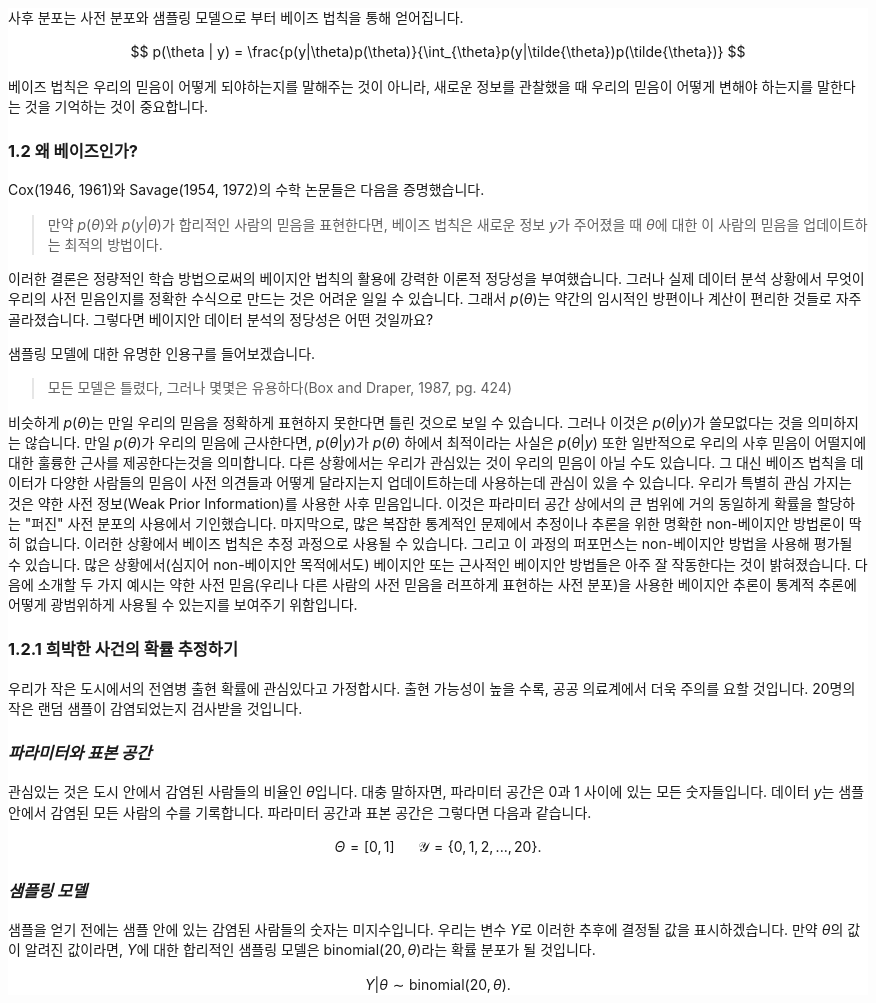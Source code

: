 사후 분포는 사전 분포와 샘플링 모델으로 부터 베이즈 법칙을 통해 얻어집니다.

$$
p(\theta | y) = \frac{p(y|\theta)p(\theta)}{\int_{\theta}p(y|\tilde{\theta})p(\tilde{\theta})}
$$

베이즈 법칙은 우리의 믿음이 어떻게 되야하는지를 말해주는 것이 아니라, 새로운 정보를 관찰했을 때 우리의 믿음이 어떻게 변해야 하는지를 말한다는 것을 기억하는 것이 중요합니다.

### 1.2 왜 베이즈인가?

Cox(1946, 1961)와 Savage(1954, 1972)의 수학 논문들은 다음을 증명했습니다.

> 만약 $p(\theta)$와 $p(y | \theta)$가 합리적인 사람의 믿음을 표현한다면, 베이즈 법칙은 새로운 정보 $y$가 주어졌을 때 $\theta$에 대한 이 사람의 믿음을 업데이트하는 최적의 방법이다.

이러한 결론은 정량적인 학습 방법으로써의 베이지안 법칙의 활용에 강력한 이론적 정당성을 부여했습니다. 그러나 실제 데이터 분석 상황에서 무엇이 우리의 사전 믿음인지를 정확한 수식으로 만드는 것은 어려운 일일 수 있습니다. 그래서 $p(\theta)$는 약간의 임시적인 방편이나 계산이 편리한 것들로 자주 골라졌습니다. 그렇다면 베이지안 데이터 분석의 정당성은 어떤 것일까요?

 샘플링 모델에 대한 유명한 인용구를 들어보겠습니다.
 > 모든 모델은 틀렸다, 그러나 몇몇은 유용하다(Box and Draper, 1987, pg. 424)
 
 비슷하게 $p(\theta)$는 만일 우리의 믿음을 정확하게 표현하지 못한다면 틀린 것으로 보일 수 있습니다. 그러나 이것은 $p(\theta | y)$가 쓸모없다는 것을 의미하지는 않습니다. 만일 $p(\theta)$가 우리의 믿음에 근사한다면, $p(\theta | y)$가 $p(\theta)$ 하에서 최적이라는 사실은 $p(\theta | y)$ 또한 일반적으로 우리의 사후 믿음이 어떨지에 대한 훌륭한 근사를 제공한다는것을 의미합니다. 다른 상황에서는 우리가 관심있는 것이 우리의 믿음이 아닐 수도 있습니다. 그 대신 베이즈 법칙을 데이터가 다양한 사람들의 믿음이 사전 의견들과 어떻게 달라지는지 업데이트하는데 사용하는데 관심이 있을 수 있습니다. 우리가 특별히 관심 가지는 것은 약한 사전 정보(Weak Prior Information)를 사용한 사후 믿음입니다. 이것은 파라미터 공간 상에서의 큰 범위에 거의 동일하게 확률을 할당하는 "퍼진" 사전 분포의 사용에서 기인했습니다. 
 마지막으로, 많은 복잡한 통계적인 문제에서 추정이나 추론을 위한 명확한 non-베이지안 방법론이 딱히 없습니다. 이러한 상황에서 베이즈 법칙은 추정 과정으로 사용될 수 있습니다. 그리고 이 과정의 퍼포먼스는 non-베이지안 방법을 사용해 평가될 수 있습니다. 많은 상황에서(심지어 non-베이지안 목적에서도) 베이지안 또는 근사적인 베이지안 방법들은 아주 잘 작동한다는 것이 밝혀졌습니다.
 다음에 소개할 두 가지 예시는 약한 사전 믿음(우리나 다른 사람의 사전 믿음을 러프하게 표현하는 사전 분포)을 사용한 베이지안 추론이 통계적 추론에 어떻게 광범위하게 사용될 수 있는지를 보여주기 위함입니다.

### 1.2.1 희박한 사건의 확률 추정하기

우리가 작은 도시에서의 전염병 출현 확률에 관심있다고 가정합시다. 출현 가능성이 높을 수록, 공공 의료계에서 더욱 주의를 요할 것입니다. 20명의 작은 랜덤 샘플이 감염되었는지 검사받을 것입니다.

### *파라미터와 표본 공간*

관심있는 것은 도시 안에서 감염된 사람들의 비율인 $\theta$입니다. 대충 말하자면, 파라미터 공간은 0과 1 사이에 있는 모든 숫자들입니다. 데이터 $y$는 샘플 안에서 감염된 모든 사람의 수를 기록합니다. 파라미터 공간과 표본 공간은 그렇다면 다음과 같습니다.

$$
\Theta = [0,1] \ \ \ \ \ \ \mathcal{Y} = \{0,1,2,...,20\}.
$$

### *샘플링 모델*

샘플을 얻기 전에는 샘플 안에 있는 감염된 사람들의 숫자는 미지수입니다. 우리는 변수 $Y$로 이러한 추후에 결정될 값을 표시하겠습니다. 만약 $\theta$의 값이 알려진 값이라면, $Y$에 대한 합리적인 샘플링 모델은 $\text{binomial}(20,\theta)$라는 확률 분포가 될 것입니다.

$$
Y | \theta \sim \text{binomial}(20, \theta).
$$
